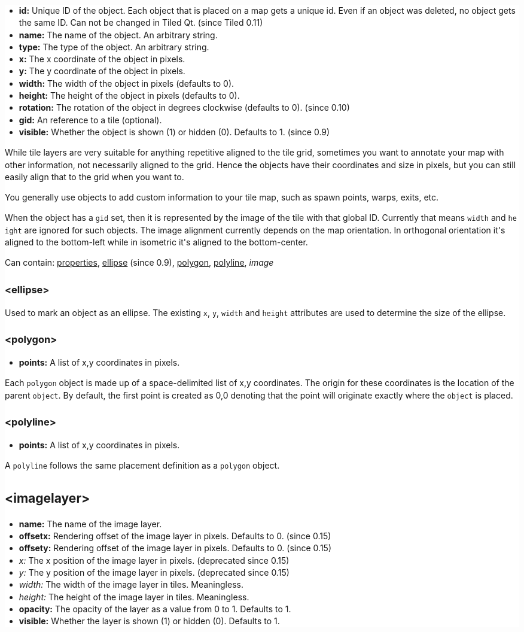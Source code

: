 * <b>id:</b> Unique ID of the object. Each object that is placed on a map gets a unique id. Even if an object was deleted, no object gets the same ID. Can not be changed in Tiled Qt. (since Tiled 0.11)
* <b>name:</b> The name of the object. An arbitrary string.
* <b>type:</b> The type of the object. An arbitrary string.
* <b>x:</b> The x coordinate of the object in pixels.
* <b>y:</b> The y coordinate of the object in pixels.
* <b>width:</b> The width of the object in pixels (defaults to 0).
* <b>height:</b> The height of the object in pixels (defaults to 0).
* <b>rotation:</b> The rotation of the object in degrees clockwise (defaults to 0). (since 0.10)
* <b>gid:</b> An reference to a tile (optional).
* <b>visible:</b> Whether the object is shown (1) or hidden (0). Defaults to 1. (since 0.9)

While tile layers are very suitable for anything repetitive aligned to the tile grid, sometimes you want to annotate your map with other information, not necessarily aligned to the grid. Hence the objects have their coordinates and size in pixels, but you can still easily align that to the grid when you want to.

You generally use objects to add custom information to your tile map, such as spawn points, warps, exits, etc.

When the object has a `gid` set, then it is represented by the image of the tile with that global ID. Currently that means `width` and `height` are ignored for such objects. The image alignment currently depends on the map orientation. In orthogonal orientation it's aligned to the bottom-left while in isometric it's aligned to the bottom-center.

Can contain: [properties](#properties), [ellipse](#ellipse) (since 0.9), [polygon](#polygon), [polyline](#polyline), <i>image</i>

### &lt;ellipse> ###

Used to mark an object as an ellipse. The existing `x`, `y`, `width` and `height` attributes are used to determine the size of the ellipse.

### &lt;polygon> ###

* <b>points:</b> A list of x,y coordinates in pixels.

Each `polygon` object is made up of a space-delimited list of x,y coordinates. The origin for these coordinates is the location of the parent `object`. By default, the first point is created as 0,0 denoting that the point will originate exactly where the `object` is placed.

### &lt;polyline> ###

* <b>points:</b> A list of x,y coordinates in pixels.

A `polyline` follows the same placement definition as a `polygon` object.

## &lt;imagelayer> ##

* <b>name:</b> The name of the image layer.
* <b>offsetx:</b> Rendering offset of the image layer in pixels. Defaults to 0. (since 0.15)
* <b>offsety:</b> Rendering offset of the image layer in pixels. Defaults to 0. (since 0.15)
* <i>x:</i> The x position of the image layer in pixels. (deprecated since 0.15)
* <i>y:</i> The y position of the image layer in pixels. (deprecated since 0.15)
* <i>width:</i> The width of the image layer in tiles. Meaningless.
* <i>height:</i> The height of the image layer in tiles. Meaningless.
* <b>opacity:</b> The opacity of the layer as a value from 0 to 1. Defaults to 1.
* <b>visible:</b> Whether the layer is shown (1) or hidden (0). Defaults to 1.
